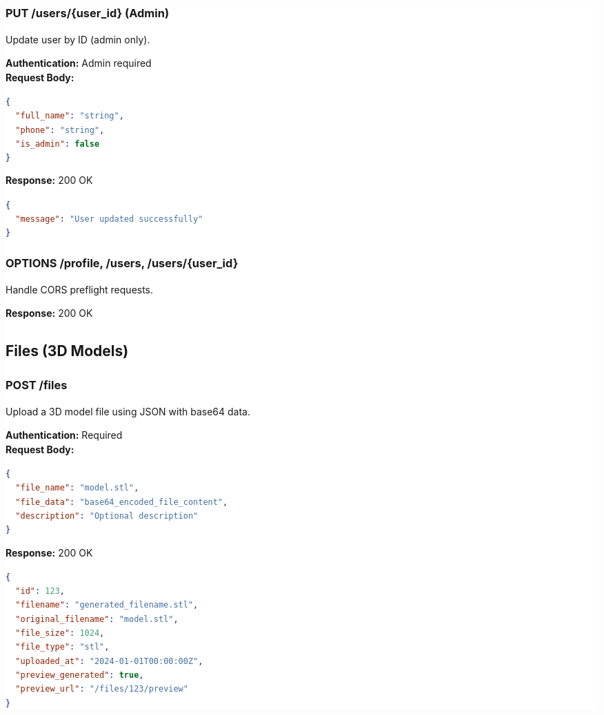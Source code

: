 ### PUT /users/{user_id} (Admin)
Update user by ID (admin only).

**Authentication:** Admin required  
**Request Body:**
```json
{
  "full_name": "string",
  "phone": "string",
  "is_admin": false
}
```

**Response:** 200 OK
```json
{
  "message": "User updated successfully"
}
```

### OPTIONS /profile, /users, /users/{user_id}
Handle CORS preflight requests.

**Response:** 200 OK

## Files (3D Models)

### POST /files
Upload a 3D model file using JSON with base64 data.

**Authentication:** Required  
**Request Body:**
```json
{
  "file_name": "model.stl",
  "file_data": "base64_encoded_file_content",
  "description": "Optional description"
}
```

**Response:** 200 OK
```json
{
  "id": 123,
  "filename": "generated_filename.stl",
  "original_filename": "model.stl",
  "file_size": 1024,
  "file_type": "stl",
  "uploaded_at": "2024-01-01T00:00:00Z",
  "preview_generated": true,
  "preview_url": "/files/123/preview"
}
```
